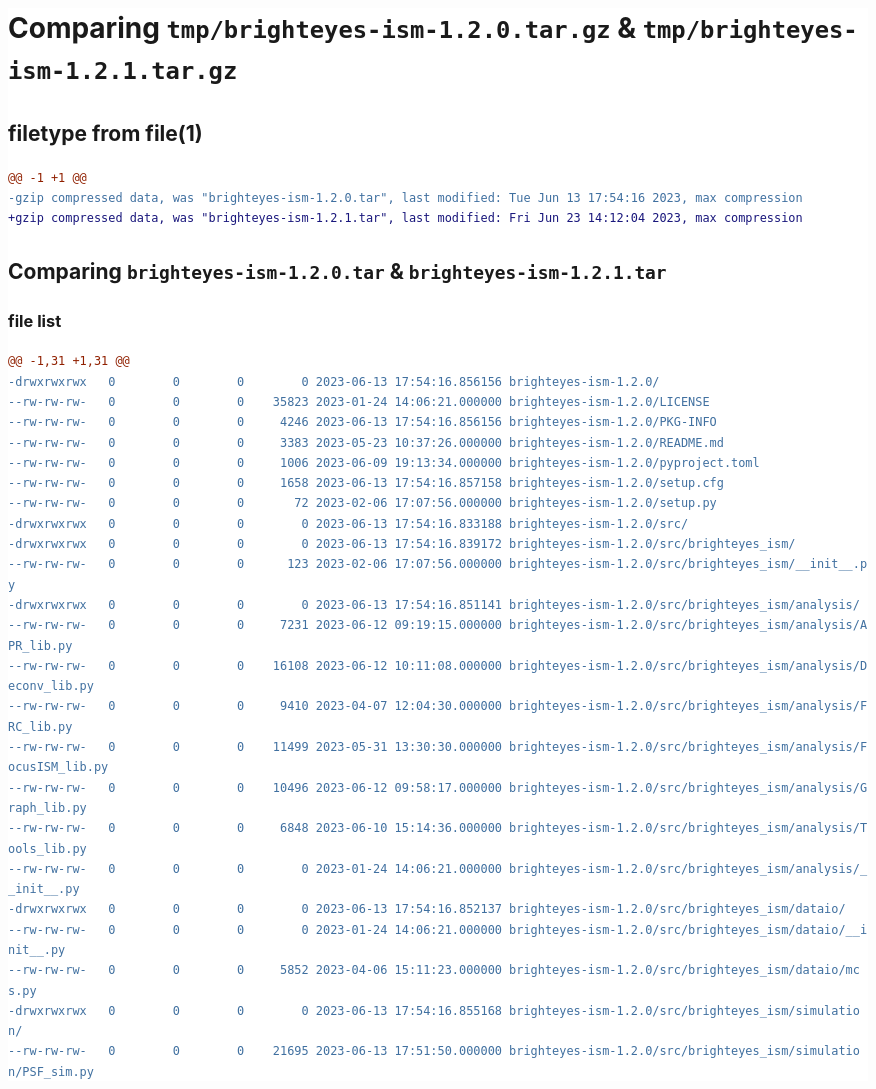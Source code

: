 # Comparing `tmp/brighteyes-ism-1.2.0.tar.gz` & `tmp/brighteyes-ism-1.2.1.tar.gz`

## filetype from file(1)

```diff
@@ -1 +1 @@
-gzip compressed data, was "brighteyes-ism-1.2.0.tar", last modified: Tue Jun 13 17:54:16 2023, max compression
+gzip compressed data, was "brighteyes-ism-1.2.1.tar", last modified: Fri Jun 23 14:12:04 2023, max compression
```

## Comparing `brighteyes-ism-1.2.0.tar` & `brighteyes-ism-1.2.1.tar`

### file list

```diff
@@ -1,31 +1,31 @@
-drwxrwxrwx   0        0        0        0 2023-06-13 17:54:16.856156 brighteyes-ism-1.2.0/
--rw-rw-rw-   0        0        0    35823 2023-01-24 14:06:21.000000 brighteyes-ism-1.2.0/LICENSE
--rw-rw-rw-   0        0        0     4246 2023-06-13 17:54:16.856156 brighteyes-ism-1.2.0/PKG-INFO
--rw-rw-rw-   0        0        0     3383 2023-05-23 10:37:26.000000 brighteyes-ism-1.2.0/README.md
--rw-rw-rw-   0        0        0     1006 2023-06-09 19:13:34.000000 brighteyes-ism-1.2.0/pyproject.toml
--rw-rw-rw-   0        0        0     1658 2023-06-13 17:54:16.857158 brighteyes-ism-1.2.0/setup.cfg
--rw-rw-rw-   0        0        0       72 2023-02-06 17:07:56.000000 brighteyes-ism-1.2.0/setup.py
-drwxrwxrwx   0        0        0        0 2023-06-13 17:54:16.833188 brighteyes-ism-1.2.0/src/
-drwxrwxrwx   0        0        0        0 2023-06-13 17:54:16.839172 brighteyes-ism-1.2.0/src/brighteyes_ism/
--rw-rw-rw-   0        0        0      123 2023-02-06 17:07:56.000000 brighteyes-ism-1.2.0/src/brighteyes_ism/__init__.py
-drwxrwxrwx   0        0        0        0 2023-06-13 17:54:16.851141 brighteyes-ism-1.2.0/src/brighteyes_ism/analysis/
--rw-rw-rw-   0        0        0     7231 2023-06-12 09:19:15.000000 brighteyes-ism-1.2.0/src/brighteyes_ism/analysis/APR_lib.py
--rw-rw-rw-   0        0        0    16108 2023-06-12 10:11:08.000000 brighteyes-ism-1.2.0/src/brighteyes_ism/analysis/Deconv_lib.py
--rw-rw-rw-   0        0        0     9410 2023-04-07 12:04:30.000000 brighteyes-ism-1.2.0/src/brighteyes_ism/analysis/FRC_lib.py
--rw-rw-rw-   0        0        0    11499 2023-05-31 13:30:30.000000 brighteyes-ism-1.2.0/src/brighteyes_ism/analysis/FocusISM_lib.py
--rw-rw-rw-   0        0        0    10496 2023-06-12 09:58:17.000000 brighteyes-ism-1.2.0/src/brighteyes_ism/analysis/Graph_lib.py
--rw-rw-rw-   0        0        0     6848 2023-06-10 15:14:36.000000 brighteyes-ism-1.2.0/src/brighteyes_ism/analysis/Tools_lib.py
--rw-rw-rw-   0        0        0        0 2023-01-24 14:06:21.000000 brighteyes-ism-1.2.0/src/brighteyes_ism/analysis/__init__.py
-drwxrwxrwx   0        0        0        0 2023-06-13 17:54:16.852137 brighteyes-ism-1.2.0/src/brighteyes_ism/dataio/
--rw-rw-rw-   0        0        0        0 2023-01-24 14:06:21.000000 brighteyes-ism-1.2.0/src/brighteyes_ism/dataio/__init__.py
--rw-rw-rw-   0        0        0     5852 2023-04-06 15:11:23.000000 brighteyes-ism-1.2.0/src/brighteyes_ism/dataio/mcs.py
-drwxrwxrwx   0        0        0        0 2023-06-13 17:54:16.855168 brighteyes-ism-1.2.0/src/brighteyes_ism/simulation/
--rw-rw-rw-   0        0        0    21695 2023-06-13 17:51:50.000000 brighteyes-ism-1.2.0/src/brighteyes_ism/simulation/PSF_sim.py
```